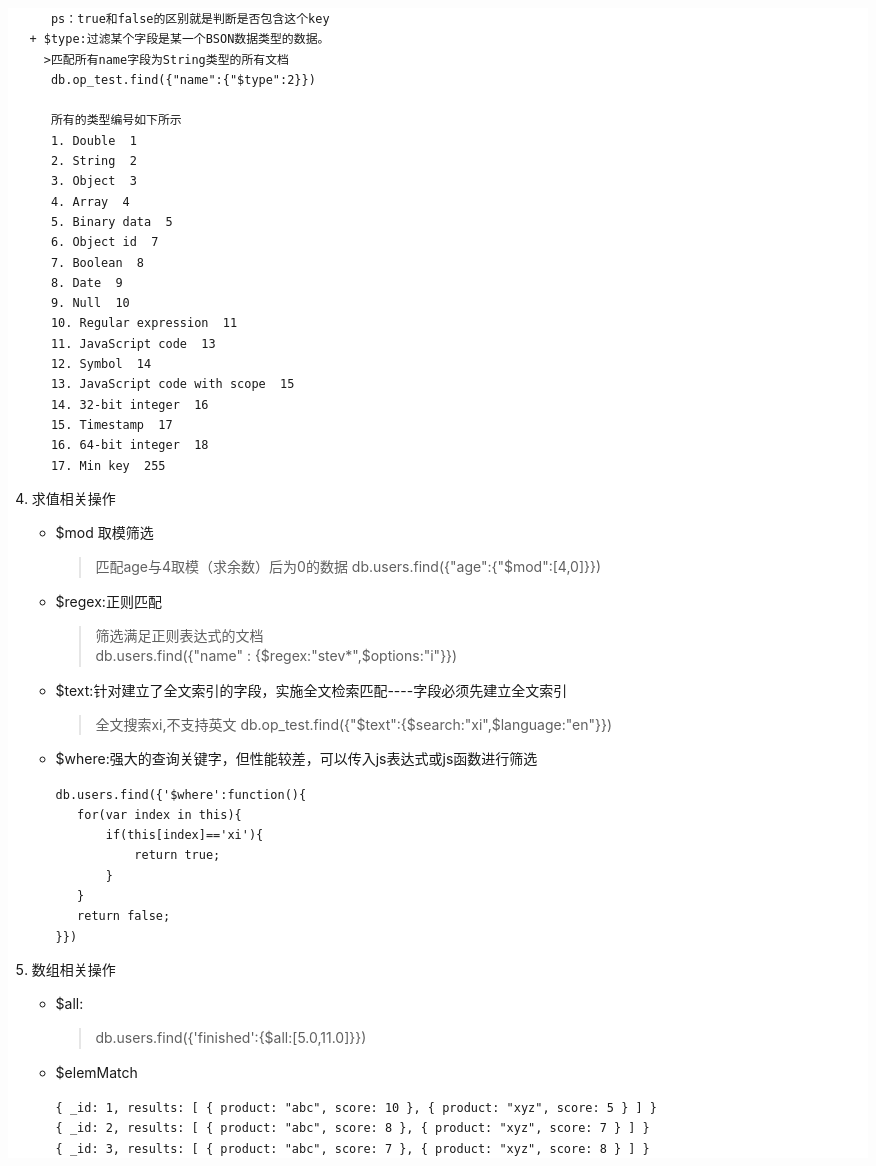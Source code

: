            
          ps：true和false的区别就是判断是否包含这个key
       + $type:过滤某个字段是某一个BSON数据类型的数据。   
         >匹配所有name字段为String类型的所有文档
          db.op_test.find({"name":{"$type":2}})
          
          所有的类型编号如下所示
          1. Double  1
          2. String  2
          3. Object  3
          4. Array  4
          5. Binary data  5
          6. Object id  7
          7. Boolean  8
          8. Date  9
          9. Null  10
          10. Regular expression  11
          11. JavaScript code  13
          12. Symbol  14
          13. JavaScript code with scope  15
          14. 32-bit integer  16
          15. Timestamp  17
          16. 64-bit integer  18
          17. Min key  255
  4. 求值相关操作
       + $mod 取模筛选
         >匹配age与4取模（求余数）后为0的数据
         db.users.find({"age":{"$mod":[4,0]}})
       + $regex:正则匹配
         >筛选满足正则表达式的文档    
          db.users.find({"name" : {$regex:"stev*",$options:"i"}})
       + $text:针对建立了全文索引的字段，实施全文检索匹配----字段必须先建立全文索引
         >全文搜索xi,不支持英文
          db.op_test.find({"$text":{$search:"xi",$language:"en"}})
       + $where:强大的查询关键字，但性能较差，可以传入js表达式或js函数进行筛选
            
             db.users.find({'$where':function(){
                for(var index in this){
                    if(this[index]=='xi'){
                        return true;
                    }
                }
                return false;
             }})
  5. 数组相关操作
       + $all:
         >db.users.find({'finished':{$all:[5.0,11.0]}})
       + $elemMatch
               
             { _id: 1, results: [ { product: "abc", score: 10 }, { product: "xyz", score: 5 } ] }
             { _id: 2, results: [ { product: "abc", score: 8 }, { product: "xyz", score: 7 } ] }
             { _id: 3, results: [ { product: "abc", score: 7 }, { product: "xyz", score: 8 } ] }
             